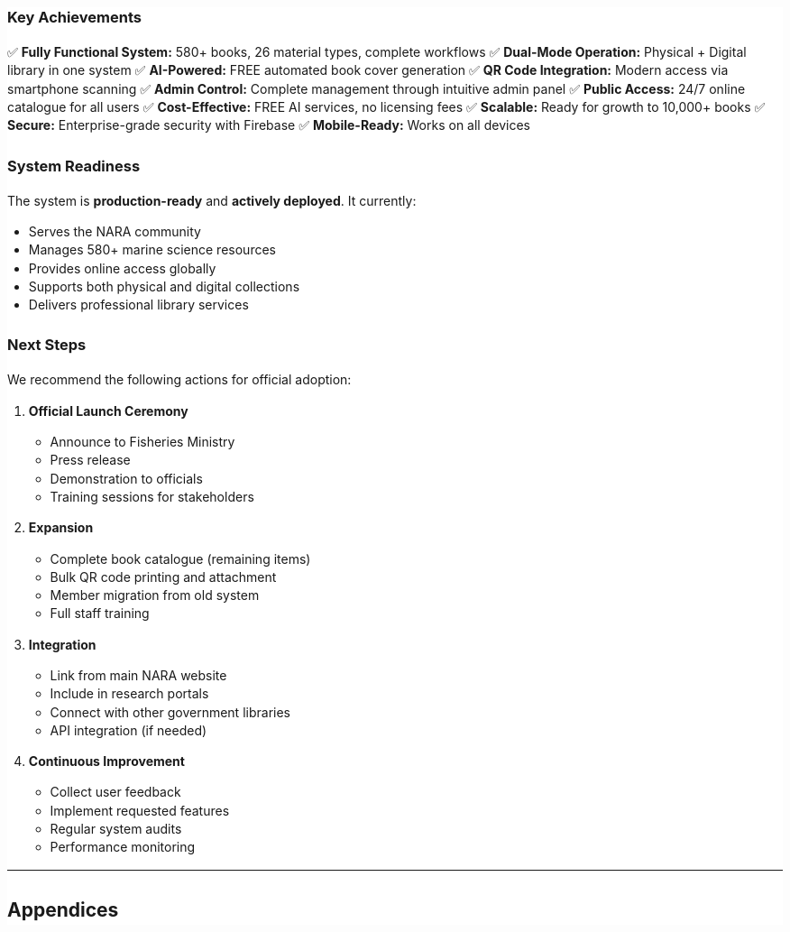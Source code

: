 ### Key Achievements

✅ **Fully Functional System:** 580+ books, 26 material types, complete workflows
✅ **Dual-Mode Operation:** Physical + Digital library in one system
✅ **AI-Powered:** FREE automated book cover generation
✅ **QR Code Integration:** Modern access via smartphone scanning
✅ **Admin Control:** Complete management through intuitive admin panel
✅ **Public Access:** 24/7 online catalogue for all users
✅ **Cost-Effective:** FREE AI services, no licensing fees
✅ **Scalable:** Ready for growth to 10,000+ books
✅ **Secure:** Enterprise-grade security with Firebase
✅ **Mobile-Ready:** Works on all devices

### System Readiness

The system is **production-ready** and **actively deployed**. It currently:
- Serves the NARA community
- Manages 580+ marine science resources
- Provides online access globally
- Supports both physical and digital collections
- Delivers professional library services

### Next Steps

We recommend the following actions for official adoption:

1. **Official Launch Ceremony**
   - Announce to Fisheries Ministry
   - Press release
   - Demonstration to officials
   - Training sessions for stakeholders

2. **Expansion**
   - Complete book catalogue (remaining items)
   - Bulk QR code printing and attachment
   - Member migration from old system
   - Full staff training

3. **Integration**
   - Link from main NARA website
   - Include in research portals
   - Connect with other government libraries
   - API integration (if needed)

4. **Continuous Improvement**
   - Collect user feedback
   - Implement requested features
   - Regular system audits
   - Performance monitoring

---

## Appendices
